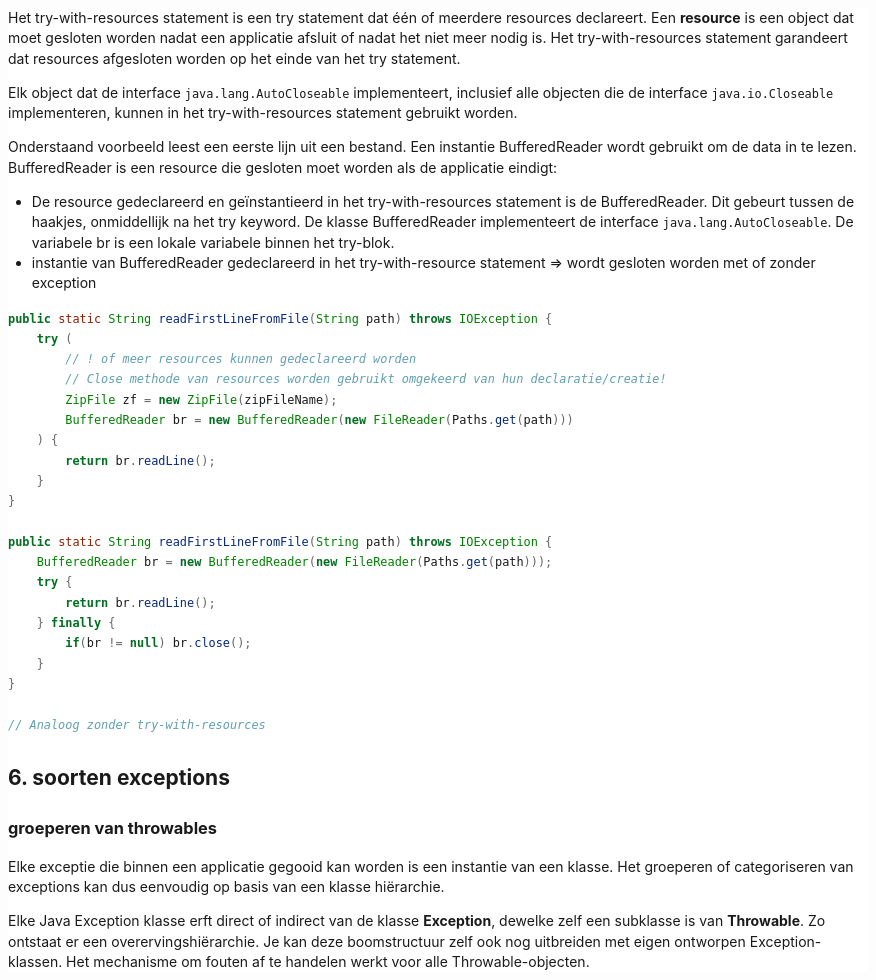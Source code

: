 Het try-with-resources statement is een try statement dat één of meerdere resources declareert. Een **resource** is een object dat moet gesloten worden nadat een applicatie afsluit of nadat het niet meer nodig is. Het try-with-resources statement garandeert dat resources afgesloten worden op het einde van het try statement. 

Elk object dat de interface `java.lang.AutoCloseable` implementeert, inclusief alle objecten die de interface `java.io.Closeable ` implementeren, kunnen in het try-with-resources statement gebruikt worden.

Onderstaand voorbeeld leest een eerste lijn uit een bestand. Een instantie BufferedReader wordt gebruikt om de data in te lezen. BufferedReader is een resource die gesloten moet worden als de applicatie eindigt:

- De resource gedeclareerd en geïnstantieerd in het try-with-resources statement is de BufferedReader. Dit gebeurt tussen de haakjes, onmiddellijk na het try keyword. De klasse BufferedReader implementeert de interface `java.lang.AutoCloseable`. De variabele br is een lokale variabele binnen het try-blok.
- instantie van BufferedReader gedeclareerd in het try-with-resource statement => wordt gesloten worden met of zonder exception

```java
public static String readFirstLineFromFile(String path) throws IOException {
	try (
    	// ! of meer resources kunnen gedeclareerd worden
    	// Close methode van resources worden gebruikt omgekeerd van hun declaratie/creatie!
		ZipFile zf = new ZipFile(zipFileName); 
		BufferedReader br = new BufferedReader(new FileReader(Paths.get(path)))
	) {
		return br.readLine();
    }
}

public static String readFirstLineFromFile(String path) throws IOException {
	BufferedReader br = new BufferedReader(new FileReader(Paths.get(path)));
    try {
		return br.readLine();
    } finally {
        if(br != null) br.close();
    }
}

// Analoog zonder try-with-resources
```

## 6. soorten exceptions

### groeperen van throwables

Elke exceptie die binnen een applicatie gegooid kan worden is een instantie van een klasse. Het groeperen of categoriseren van exceptions kan dus eenvoudig op basis van een klasse hiërarchie. 

Elke Java Exception klasse erft direct of indirect van de klasse **Exception**, dewelke zelf een subklasse is van **Throwable**. Zo ontstaat er een overervingshiërarchie. Je kan deze boomstructuur zelf ook nog uitbreiden met eigen ontworpen Exception-klassen. Het mechanisme om fouten af te handelen werkt voor alle Throwable-objecten.
